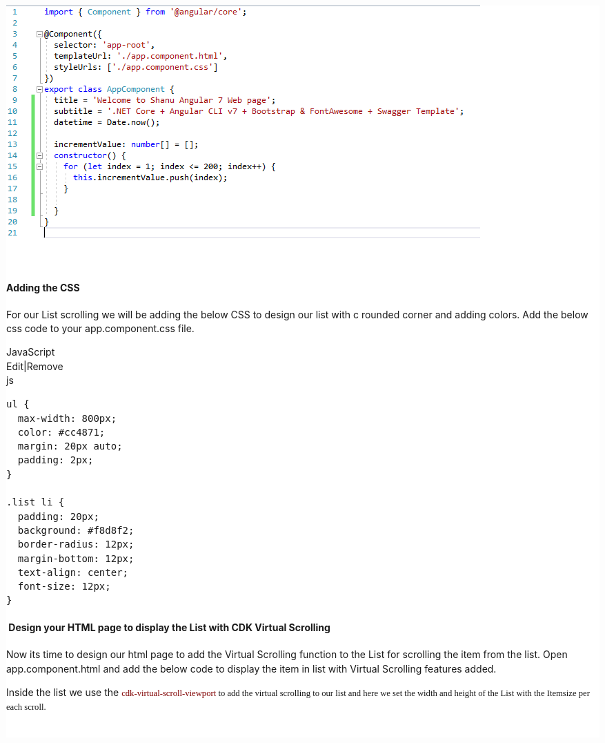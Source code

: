 <p><img id="218964" src="218964-22.png" alt="" width="687" height="374"></p>
<h4 class="MsoNormal"><strong>Adding the CSS</strong></h4>
<p class="MsoNormal">For our List scrolling we will be adding the below CSS to design our list with c rounded corner and adding colors. Add the below css code to your app.component.css file.</p>
<div class="scriptcode">
<div class="pluginEditHolder" pluginCommand="mceScriptCode">
<div class="title"><span>JavaScript</span></div>
<div class="pluginLinkHolder"><span class="pluginEditHolderLink">Edit</span>|<span class="pluginRemoveHolderLink">Remove</span></div>
<span class="hidden">js</span>

<div class="preview">
<pre class="js">ul&nbsp;<span class="js__brace">{</span>&nbsp;
&nbsp;&nbsp;max-width:&nbsp;800px;&nbsp;
&nbsp;&nbsp;color:&nbsp;#cc4871;&nbsp;
&nbsp;&nbsp;margin:&nbsp;20px&nbsp;auto;&nbsp;
&nbsp;&nbsp;padding:&nbsp;2px;&nbsp;
<span class="js__brace">}</span>&nbsp;
&nbsp;
.list&nbsp;li&nbsp;<span class="js__brace">{</span>&nbsp;
&nbsp;&nbsp;padding:&nbsp;20px;&nbsp;
&nbsp;&nbsp;background:&nbsp;#f8d8f2;&nbsp;
&nbsp;&nbsp;border-radius:&nbsp;12px;&nbsp;
&nbsp;&nbsp;margin-bottom:&nbsp;12px;&nbsp;
&nbsp;&nbsp;text-align:&nbsp;center;&nbsp;
&nbsp;&nbsp;font-size:&nbsp;12px;&nbsp;&nbsp;
<span class="js__brace">}</span>&nbsp;
</pre>
</div>
</div>
</div>
<h4 class="endscriptcode">&nbsp;<strong>Design your HTML page to display the List with CDK Virtual Scrolling</strong></h4>
<p>Now its time to design our html page to add the Virtual Scrolling function to the List for scrolling the item from the list. Open app.component.html and add the below code to display the item in list with Virtual Scrolling features added.</p>
<p class="MsoNormal">Inside the list we use the <span style="font-size:9.5pt; line-height:107%; font-family:Consolas; color:maroon">
cdk-virtual-scroll-viewport </span><span style="font-size:9.5pt; line-height:107%; font-family:Consolas">to add the virtual scrolling to our list and here we set the width and height of the List with the Itemsize per each scroll.</span></p>
<p class="MsoNormal"><span style="font-size:9.5pt; line-height:107%; font-family:Consolas">&nbsp;</span></p>
<div class="scriptcode">
<div class="pluginEditHolder" pluginCommand="mceScriptCode">